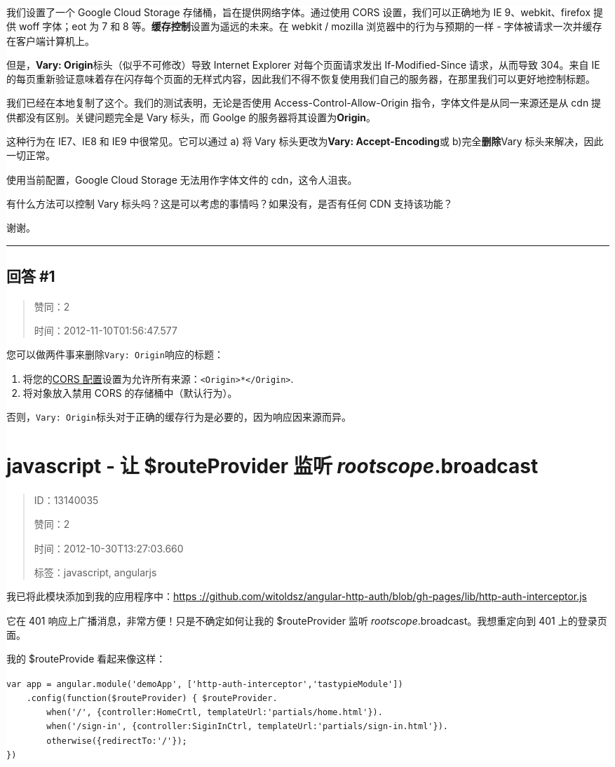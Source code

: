 我们设置了一个 Google Cloud Storage 存储桶，旨在提供网络字体。通过使用 CORS 设置，我们可以正确地为 IE 9、webkit、firefox 提供 woff 字体；eot 为 7 和 8 等。**缓存控制**设置为遥远的未来。在 webkit / mozilla 浏览器中的行为与预期的一样 - 字体被请求一次并缓存在客户端计算机上。

但是，**Vary: Origin**标头（似乎不可修改）导致 Internet Explorer 对每个页面请求发出 If-Modified-Since 请求，从而导致 304。来自 IE 的每页重新验证意味着存在闪存每个页面的无样式内容，因此我们不得不恢复使用我们自己的服务器，在那里我们可以更好地控制标题。

我们已经在本地复制了这个。我们的测试表明，无论是否使用 Access-Control-Allow-Origin 指令，字体文件是从同一来源还是从 cdn 提供都没有区别。关键问题完全是 Vary 标头，而 Goolge 的服务器将其设置为**Origin**。

这种行为在 IE7、IE8 和 IE9 中很常见。它可以通过 a) 将 Vary 标头更改为**Vary: Accept-Encoding**或 b)完全**删除**Vary 标头来解决，因此一切正常。

使用当前配置，Google Cloud Storage 无法用作字体文件的 cdn，这令人沮丧。

有什么方法可以控制 Vary 标头吗？这是可以考虑的事情吗？如果没有，是否有任何 CDN 支持该功能？

谢谢。

* * *

## 回答 #1

> 赞同：2
> 
> 时间：2012-11-10T01:56:47.577

您可以做两件事来删除`Vary: Origin`响应的标题：

1.  将您的[CORS 配置](https://developers.google.com/storage/docs/cross-origin)设置为允许所有来源：`<Origin>*</Origin>`.
2.  将对象放入禁用 CORS 的存储桶中（默认行为）。

否则，`Vary: Origin`标头对于正确的缓存行为是必要的，因为响应因来源而异。

# javascript - 让 $routeProvider 监听 $rootscope.$broadcast

> ID：13140035
> 
> 赞同：2
> 
> 时间：2012-10-30T13:27:03.660
> 
> 标签：javascript, angularjs

我已将此模块添加到我的应用程序中：[https ://github.com/witoldsz/angular-http-auth/blob/gh-pages/lib/http-auth-interceptor.js](https://github.com/witoldsz/angular-http-auth/blob/gh-pages/lib/http-auth-interceptor.js)

它在 401 响应上广播消息，非常方便！只是不确定如何让我的 $routeProvider 监听 $rootscope.$broadcast。我想重定向到 401 上的登录页面。

我的 $routeProvide 看起来像这样：

```
var app = angular.module('demoApp', ['http-auth-interceptor','tastypieModule'])
    .config(function($routeProvider) { $routeProvider.
        when('/', {controller:HomeCrtl, templateUrl:'partials/home.html'}).
        when('/sign-in', {controller:SiginInCtrl, templateUrl:'partials/sign-in.html'}).
        otherwise({redirectTo:'/'});
}) 
```
